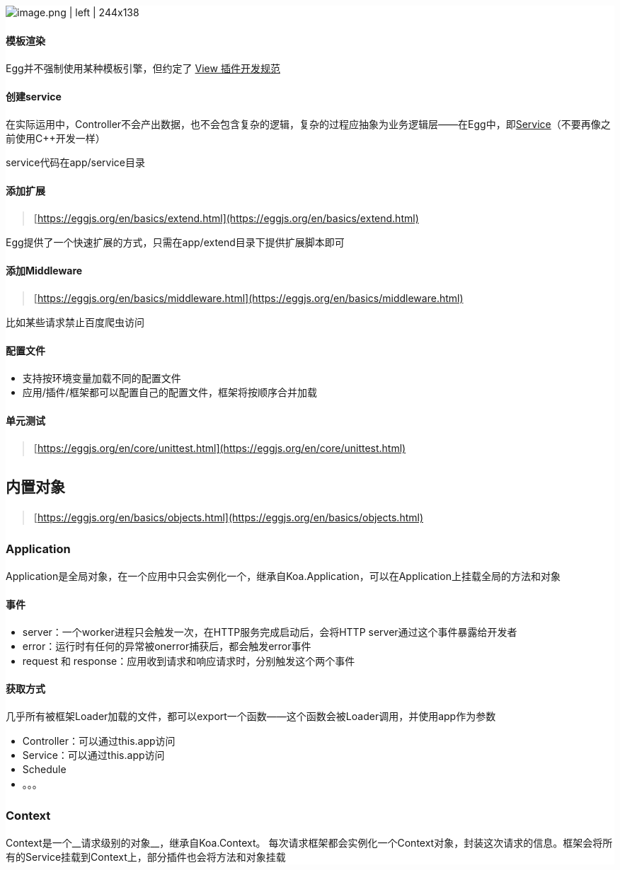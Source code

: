 

![image.png | left | 244x138](https://cdn.nlark.com/yuque/0/2018/png/92822/1540275831857-a89f285e-01a0-4b30-9060-c6087be4c6c6.png "")


#### 模板渲染
Egg并不强制使用某种模板引擎，但约定了 [View 插件开发规范](https://eggjs.org/zh-cn/advanced/view-plugin.html)

#### 创建service
在实际运用中，Controller不会产出数据，也不会包含复杂的逻辑，复杂的过程应抽象为业务逻辑层——在Egg中，即[Service](https://eggjs.org/en/basics/service.html)（不要再像之前使用C++开发一样）

service代码在app/service目录

#### 添加扩展
> [https://eggjs.org/en/basics/extend.html](https://eggjs.org/en/basics/extend.html)

Egg提供了一个快速扩展的方式，只需在app/extend目录下提供扩展脚本即可

#### 添加Middleware
> [https://eggjs.org/en/basics/middleware.html](https://eggjs.org/en/basics/middleware.html)

比如某些请求禁止百度爬虫访问

#### 配置文件
* 支持按环境变量加载不同的配置文件
* 应用/插件/框架都可以配置自己的配置文件，框架将按顺序合并加载

#### 单元测试
> [https://eggjs.org/en/core/unittest.html](https://eggjs.org/en/core/unittest.html)

## 内置对象
> [https://eggjs.org/en/basics/objects.html](https://eggjs.org/en/basics/objects.html)

### Application
Application是全局对象，在一个应用中只会实例化一个，继承自Koa.Application，可以在Application上挂载全局的方法和对象

#### 事件
* server：一个worker进程只会触发一次，在HTTP服务完成启动后，会将HTTP server通过这个事件暴露给开发者
* error：运行时有任何的异常被onerror捕获后，都会触发error事件
* request 和 response：应用收到请求和响应请求时，分别触发这个两个事件

#### 获取方式
几乎所有被框架Loader加载的文件，都可以export一个函数——这个函数会被Loader调用，并使用app作为参数

* Controller：可以通过this.app访问
* Service：可以通过this.app访问
* Schedule
* 。。。

### Context
Context是一个__请求级别的对象__，继承自Koa.Context。
每次请求框架都会实例化一个Context对象，封装这次请求的信息。框架会将所有的Service挂载到Context上，部分插件也会将方法和对象挂载
